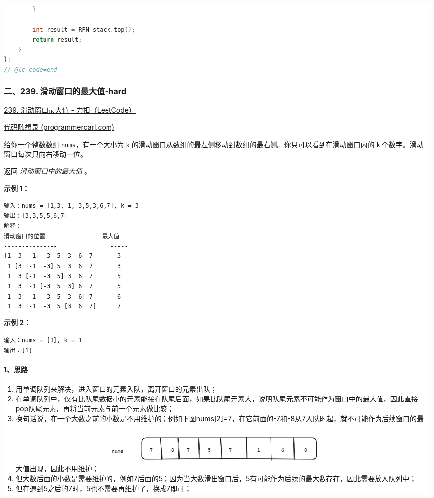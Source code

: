 ```c++
        }
        
        int result = RPN_stack.top();
        return result;
    }
};
// @lc code=end

```

### 二、239. 滑动窗口的最大值-hard

[239. 滑动窗口最大值 - 力扣（LeetCode）](https://leetcode.cn/problems/sliding-window-maximum/description/)

[代码随想录 (programmercarl.com)](https://programmercarl.com/0239.滑动窗口最大值.html#算法公开课)

给你一个整数数组 `nums`，有一个大小为 `k` 的滑动窗口从数组的最左侧移动到数组的最右侧。你只可以看到在滑动窗口内的 `k` 个数字。滑动窗口每次只向右移动一位。

返回 *滑动窗口中的最大值* 。

**示例 1：**

```
输入：nums = [1,3,-1,-3,5,3,6,7], k = 3
输出：[3,3,5,5,6,7]
解释：
滑动窗口的位置                最大值
---------------               -----
[1  3  -1] -3  5  3  6  7       3
 1 [3  -1  -3] 5  3  6  7       3
 1  3 [-1  -3  5] 3  6  7       5
 1  3  -1 [-3  5  3] 6  7       5
 1  3  -1  -3 [5  3  6] 7       6
 1  3  -1  -3  5 [3  6  7]      7
```

**示例 2：**

```
输入：nums = [1], k = 1
输出：[1]
```

#### 1、思路

1. 用单调队列来解决，进入窗口的元素入队，离开窗口的元素出队；
2. 在单调队列中，仅有比队尾数据小的元素能接在队尾后面，如果比队尾元素大，说明队尾元素不可能作为窗口中的最大值，因此直接pop队尾元素，再将当前元素与前一个元素做比较；
3. 换句话说，在一个大数之前的小数是不用维护的；例如下图nums[2]=7，在它前面的-7和-8从7入队时起，就不可能作为后续窗口的最大值出现，因此不用维护；
    ![image-20240617150426880](./day12_栈和队列Part2.assets/image-20240617150426880.png)
4. 但大数后面的小数是需要维护的，例如7后面的5；因为当大数滑出窗口后，5有可能作为后续的最大数存在，因此需要放入队列中；
5. 但在遇到5之后的7时，5也不需要再维护了，换成7即可；
